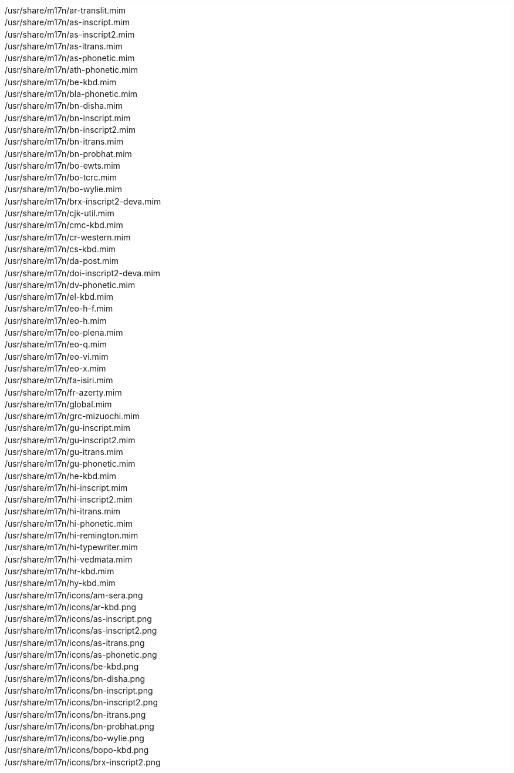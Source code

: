 /usr/share/m17n/ar-translit.mim  
/usr/share/m17n/as-inscript.mim  
/usr/share/m17n/as-inscript2.mim  
/usr/share/m17n/as-itrans.mim  
/usr/share/m17n/as-phonetic.mim  
/usr/share/m17n/ath-phonetic.mim  
/usr/share/m17n/be-kbd.mim  
/usr/share/m17n/bla-phonetic.mim  
/usr/share/m17n/bn-disha.mim  
/usr/share/m17n/bn-inscript.mim  
/usr/share/m17n/bn-inscript2.mim  
/usr/share/m17n/bn-itrans.mim  
/usr/share/m17n/bn-probhat.mim  
/usr/share/m17n/bo-ewts.mim  
/usr/share/m17n/bo-tcrc.mim  
/usr/share/m17n/bo-wylie.mim  
/usr/share/m17n/brx-inscript2-deva.mim  
/usr/share/m17n/cjk-util.mim  
/usr/share/m17n/cmc-kbd.mim  
/usr/share/m17n/cr-western.mim  
/usr/share/m17n/cs-kbd.mim  
/usr/share/m17n/da-post.mim  
/usr/share/m17n/doi-inscript2-deva.mim  
/usr/share/m17n/dv-phonetic.mim  
/usr/share/m17n/el-kbd.mim  
/usr/share/m17n/eo-h-f.mim  
/usr/share/m17n/eo-h.mim  
/usr/share/m17n/eo-plena.mim  
/usr/share/m17n/eo-q.mim  
/usr/share/m17n/eo-vi.mim  
/usr/share/m17n/eo-x.mim  
/usr/share/m17n/fa-isiri.mim  
/usr/share/m17n/fr-azerty.mim  
/usr/share/m17n/global.mim  
/usr/share/m17n/grc-mizuochi.mim  
/usr/share/m17n/gu-inscript.mim  
/usr/share/m17n/gu-inscript2.mim  
/usr/share/m17n/gu-itrans.mim  
/usr/share/m17n/gu-phonetic.mim  
/usr/share/m17n/he-kbd.mim  
/usr/share/m17n/hi-inscript.mim  
/usr/share/m17n/hi-inscript2.mim  
/usr/share/m17n/hi-itrans.mim  
/usr/share/m17n/hi-phonetic.mim  
/usr/share/m17n/hi-remington.mim  
/usr/share/m17n/hi-typewriter.mim  
/usr/share/m17n/hi-vedmata.mim  
/usr/share/m17n/hr-kbd.mim  
/usr/share/m17n/hy-kbd.mim  
/usr/share/m17n/icons/am-sera.png  
/usr/share/m17n/icons/ar-kbd.png  
/usr/share/m17n/icons/as-inscript.png  
/usr/share/m17n/icons/as-inscript2.png  
/usr/share/m17n/icons/as-itrans.png  
/usr/share/m17n/icons/as-phonetic.png  
/usr/share/m17n/icons/be-kbd.png  
/usr/share/m17n/icons/bn-disha.png  
/usr/share/m17n/icons/bn-inscript.png  
/usr/share/m17n/icons/bn-inscript2.png  
/usr/share/m17n/icons/bn-itrans.png  
/usr/share/m17n/icons/bn-probhat.png  
/usr/share/m17n/icons/bo-wylie.png  
/usr/share/m17n/icons/bopo-kbd.png  
/usr/share/m17n/icons/brx-inscript2.png  